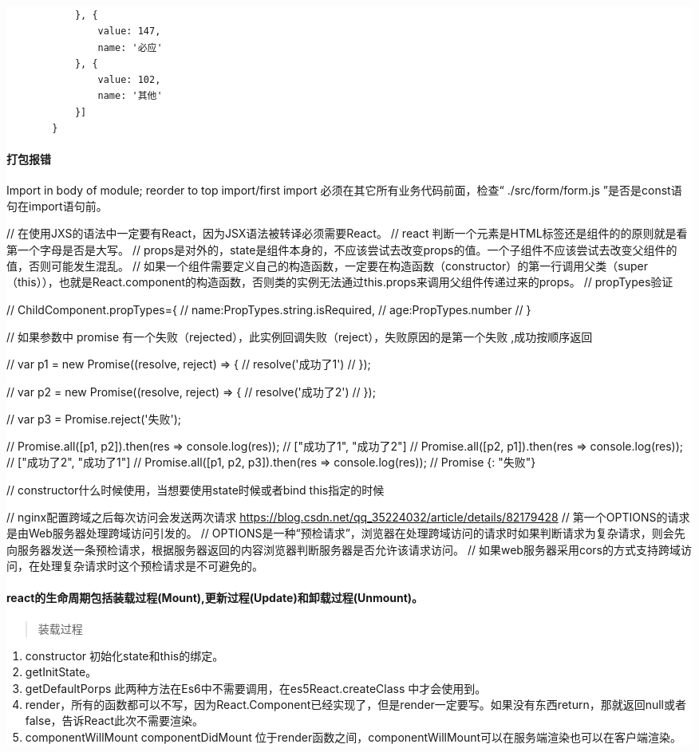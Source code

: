 ```
            }, {
                value: 147,
                name: '必应'
            }, {
                value: 102,
                name: '其他'
            }]
        }

```

#### 打包报错
Import in body of module; reorder to top  import/first
import 必须在其它所有业务代码前面，检查“ ./src/form/form.js ”是否是const语句在import语句前。



// 在使用JXS的语法中一定要有React，因为JSX语法被转译必须需要React。
// react 判断一个元素是HTML标签还是组件的的原则就是看第一个字母是否是大写。
// props是对外的，state是组件本身的，不应该尝试去改变props的值。一个子组件不应该尝试去改变父组件的值，否则可能发生混乱。
// 如果一个组件需要定义自己的构造函数，一定要在构造函数（constructor）的第一行调用父类（super（this）），也就是React.component的构造函数，否则类的实例无法通过this.props来调用父组件传递过来的props。
// propTypes验证

// ChildComponent.propTypes={
//   name:PropTypes.string.isRequired,
//   age:PropTypes.number
// }


// 如果参数中  promise 有一个失败（rejected），此实例回调失败（reject），失败原因的是第一个失败 ,成功按顺序返回

// var p1 = new Promise((resolve, reject) => {
//   resolve('成功了1')
// });

// var p2 = new Promise((resolve, reject) => {
//   resolve('成功了2')
// });

// var p3 = Promise.reject('失败');

// Promise.all([p1, p2]).then(res => console.log(res)); //       ["成功了1", "成功了2"]
// Promise.all([p2, p1]).then(res => console.log(res)); //       ["成功了2", "成功了1"]
// Promise.all([p1, p2, p3]).then(res => console.log(res)); //   Promise {<rejected>: "失败"}

// constructor什么时候使用，当想要使用state时候或者bind this指定的时候

// nginx配置跨域之后每次访问会发送两次请求 https://blog.csdn.net/qq_35224032/article/details/82179428
// 第一个OPTIONS的请求是由Web服务器处理跨域访问引发的。
// OPTIONS是一种“预检请求”，浏览器在处理跨域访问的请求时如果判断请求为复杂请求，则会先向服务器发送一条预检请求，根据服务器返回的内容浏览器判断服务器是否允许该请求访问。
// 如果web服务器采用cors的方式支持跨域访问，在处理复杂请求时这个预检请求是不可避免的。


#### react的生命周期包括装载过程(Mount),更新过程(Update)和卸载过程(Unmount)。
> 装载过程
1. constructor  初始化state和this的绑定。
2. getInitState。
3. getDefaultPorps 此两种方法在Es6中不需要调用，在es5React.createClass 中才会使用到。
4. render，所有的函数都可以不写，因为React.Component已经实现了，但是render一定要写。如果没有东西return，那就返回null或者false，告诉React此次不需要渲染。
5. componentWillMount componentDidMount 位于render函数之间，componentWillMount可以在服务端渲染也可以在客户端渲染。
